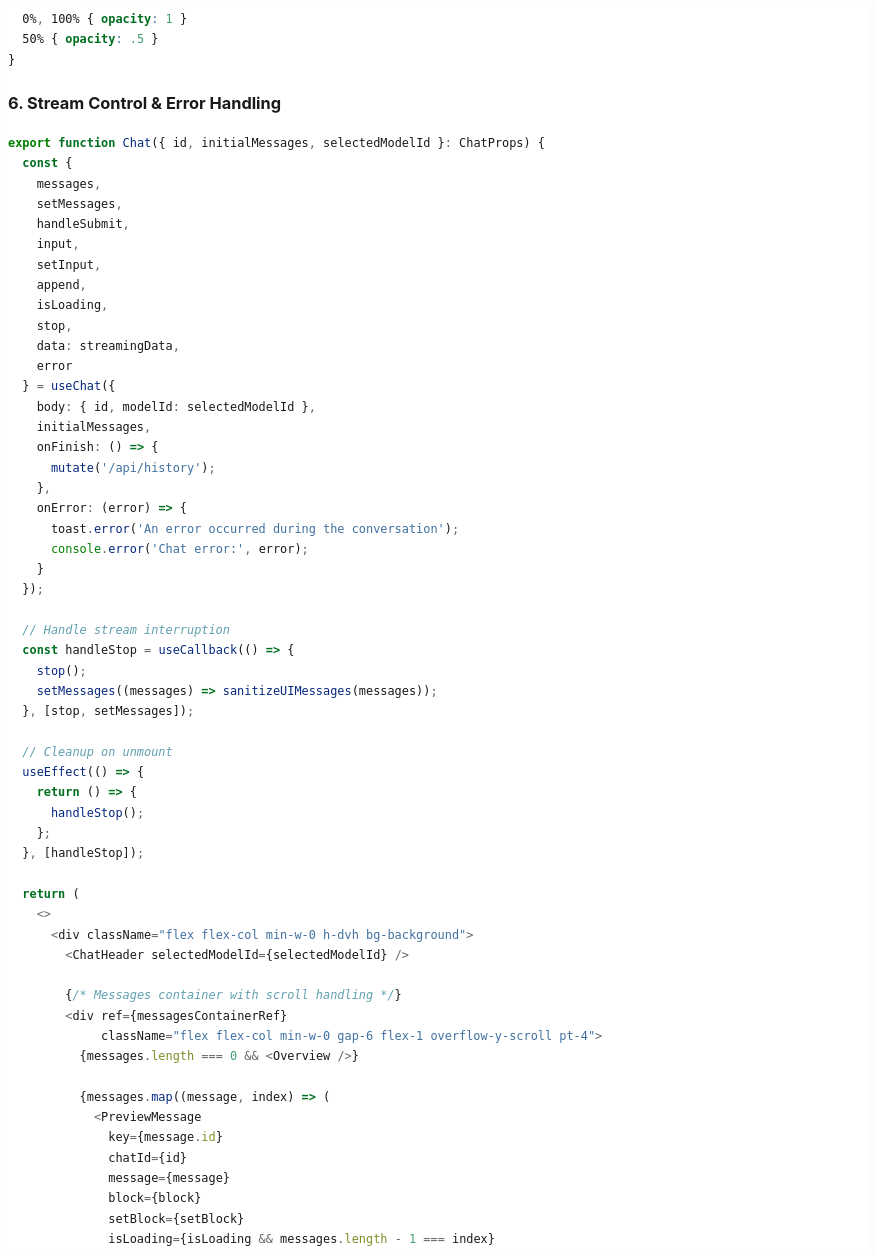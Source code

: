 ```css
  0%, 100% { opacity: 1 }
  50% { opacity: .5 }
}
```

### 6. Stream Control & Error Handling

```typescript
export function Chat({ id, initialMessages, selectedModelId }: ChatProps) {
  const {
    messages,
    setMessages,
    handleSubmit,
    input,
    setInput,
    append,
    isLoading,
    stop,
    data: streamingData,
    error
  } = useChat({
    body: { id, modelId: selectedModelId },
    initialMessages,
    onFinish: () => {
      mutate('/api/history');
    },
    onError: (error) => {
      toast.error('An error occurred during the conversation');
      console.error('Chat error:', error);
    }
  });

  // Handle stream interruption
  const handleStop = useCallback(() => {
    stop();
    setMessages((messages) => sanitizeUIMessages(messages));
  }, [stop, setMessages]);

  // Cleanup on unmount
  useEffect(() => {
    return () => {
      handleStop();
    };
  }, [handleStop]);

  return (
    <>
      <div className="flex flex-col min-w-0 h-dvh bg-background">
        <ChatHeader selectedModelId={selectedModelId} />
        
        {/* Messages container with scroll handling */}
        <div ref={messagesContainerRef} 
             className="flex flex-col min-w-0 gap-6 flex-1 overflow-y-scroll pt-4">
          {messages.length === 0 && <Overview />}

          {messages.map((message, index) => (
            <PreviewMessage
              key={message.id}
              chatId={id}
              message={message}
              block={block}
              setBlock={setBlock}
              isLoading={isLoading && messages.length - 1 === index}
```